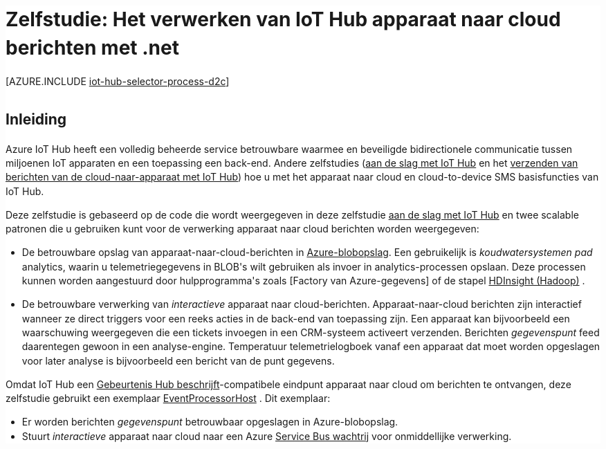 <properties
    pageTitle="Verwerking van IoT Hub apparaat naar cloud berichten (.Net) | Microsoft Azure"
    description="Volg deze zelfstudie handig patronen te verwerken IoT Hub apparaat naar cloud berichten meer."
    services="iot-hub"
    documentationCenter=".net"
    authors="dominicbetts"
    manager="timlt"
    editor=""/>

<tags
     ms.service="iot-hub"
     ms.devlang="csharp"
     ms.topic="article"
     ms.tgt_pltfrm="na"
     ms.workload="na"
     ms.date="10/05/2016"
     ms.author="dobett"/>

# <a name="tutorial-how-to-process-iot-hub-device-to-cloud-messages-using-net"></a>Zelfstudie: Het verwerken van IoT Hub apparaat naar cloud berichten met .net

[AZURE.INCLUDE [iot-hub-selector-process-d2c](../../includes/iot-hub-selector-process-d2c.md)]

## <a name="introduction"></a>Inleiding

Azure IoT Hub heeft een volledig beheerde service betrouwbare waarmee en beveiligde bidirectionele communicatie tussen miljoenen IoT apparaten en een toepassing een back-end. Andere zelfstudies ([aan de slag met IoT Hub] en het [verzenden van berichten van de cloud-naar-apparaat met IoT Hub][lnk-c2d]) hoe u met het apparaat naar cloud en cloud-to-device SMS basisfuncties van IoT Hub.

Deze zelfstudie is gebaseerd op de code die wordt weergegeven in deze zelfstudie [aan de slag met IoT Hub] en twee scalable patronen die u gebruiken kunt voor de verwerking apparaat naar cloud berichten worden weergegeven:

- De betrouwbare opslag van apparaat-naar-cloud-berichten in [Azure-blobopslag]. Een gebruikelijk is *koudwatersystemen pad* analytics, waarin u telemetriegegevens in BLOB's wilt gebruiken als invoer in analytics-processen opslaan. Deze processen kunnen worden aangestuurd door hulpprogramma's zoals [Factory van Azure-gegevens] of de stapel [HDInsight (Hadoop)] .

- De betrouwbare verwerking van *interactieve* apparaat naar cloud-berichten. Apparaat-naar-cloud berichten zijn interactief wanneer ze direct triggers voor een reeks acties in de back-end van toepassing zijn. Een apparaat kan bijvoorbeeld een waarschuwing weergegeven die een tickets invoegen in een CRM-systeem activeert verzenden. Berichten *gegevenspunt* feed daarentegen gewoon in een analyse-engine. Temperatuur telemetrielogboek vanaf een apparaat dat moet worden opgeslagen voor later analyse is bijvoorbeeld een bericht van de punt gegevens.

Omdat IoT Hub een [Gebeurtenis Hub beschrijft][lnk-event-hubs]-compatibele eindpunt apparaat naar cloud om berichten te ontvangen, deze zelfstudie gebruikt een exemplaar [EventProcessorHost] . Dit exemplaar:

* Er worden berichten *gegevenspunt* betrouwbaar opgeslagen in Azure-blobopslag.
* Stuurt *interactieve* apparaat naar cloud naar een Azure [Service Bus wachtrij] voor onmiddellijke verwerking.


[50]: ./media/iot-hub-csharp-csharp-process-d2c/run1.png
[10]: ./media/iot-hub-csharp-csharp-process-d2c/create-identity-csharp1.png
[30]: ./media/iot-hub-csharp-csharp-process-d2c/createqueue2.png
[31]: ./media/iot-hub-csharp-csharp-process-d2c/createqueue3.png
[32]: ./media/iot-hub-csharp-csharp-process-d2c/createqueue4.png
[Azure-blobopslag]: ../storage/storage-dotnet-how-to-use-blobs.md
[Azure gegevens Factory]: https://azure.microsoft.com/documentation/services/data-factory/
[HDInsight (Hadoop)]: https://azure.microsoft.com/documentation/services/hdinsight/
[Service Bus wachtrij]: ../service-bus-messaging/service-bus-dotnet-get-started-with-queues.md
[Azure IoT Hub handleiding voor ontwikkelaars - apparaat naar cloud]: iot-hub-devguide-messaging.md
[Azure-opslag]: https://azure.microsoft.com/documentation/services/storage/
[Azure-Service Bus]: https://azure.microsoft.com/documentation/services/service-bus/
[Handleiding voor ontwikkelaars van IoT Hub]: iot-hub-devguide.md
[Aan de slag met IoT Hub]: iot-hub-csharp-csharp-getstarted.md
[Azure IoT Developer Center]: https://azure.microsoft.com/develop/iot
[lnk-service-fabric]: https://azure.microsoft.com/documentation/services/service-fabric/
[lnk-stream-analytics]: https://azure.microsoft.com/documentation/services/stream-analytics/
[lnk-event-hubs]: https://azure.microsoft.com/documentation/services/event-hubs/
[Tijdelijke foutenstructuuranalyse afhandeling]: https://msdn.microsoft.com/library/hh675232.aspx
[Over Azure opslag]: ../storage/storage-create-storage-account.md#create-a-storage-account
[Aan de slag met Hubs gebeurtenis]: ../event-hubs/event-hubs-csharp-ephcs-getstarted.md
[Azure opslag schaalbaarheid richtlijnen]: ../storage/storage-scalability-targets.md
[Azure Block Blobs]: https://msdn.microsoft.com/library/azure/ee691964.aspx
[Event Hubs]: ../event-hubs/event-hubs-overview.md
[EventProcessorHost]: http://msdn.microsoft.com/library/azure/microsoft.servicebus.messaging.eventprocessorhost(v=azure.95).aspx
[Gebeurtenis-Hubs handleiding voor het programmeren]: ../event-hubs/event-hubs-programming-guide.md
[Tijdelijke foutenstructuuranalyse afhandeling]: https://msdn.microsoft.com/library/hh680901(v=pandp.50).aspx
[Toepassingen met Service Bus met meerdere niveaus maken]: ../service-bus-messaging/service-bus-dotnet-multi-tier-app-using-service-bus-queues.md
[lnk-classic-portal]: https://manage.windowsazure.com
[lnk-c2d]: iot-hub-csharp-csharp-process-d2c.md
[lnk-suite]: https://azure.microsoft.com/documentation/suites/iot-suite/